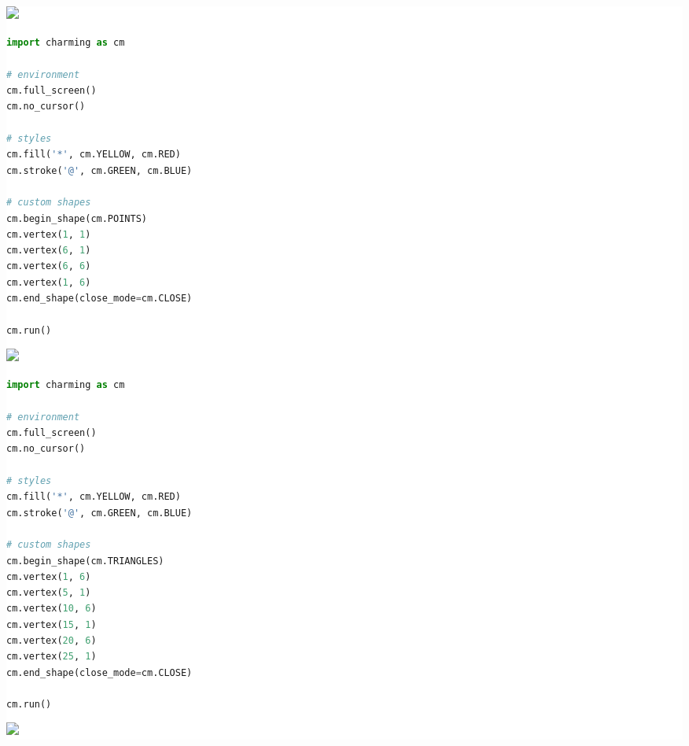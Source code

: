 <img src="https://raw.githubusercontent.com/charming-art/public-files/master/test_begin_shape_lines.png" width="100%"/>

```py
import charming as cm

# environment
cm.full_screen()
cm.no_cursor()

# styles
cm.fill('*', cm.YELLOW, cm.RED)
cm.stroke('@', cm.GREEN, cm.BLUE)

# custom shapes
cm.begin_shape(cm.POINTS)
cm.vertex(1, 1)
cm.vertex(6, 1)
cm.vertex(6, 6)
cm.vertex(1, 6)
cm.end_shape(close_mode=cm.CLOSE)

cm.run()
```

<img src="https://raw.githubusercontent.com/charming-art/public-files/master/test_begin_shape_points.png" width="100%"/>

```py
import charming as cm

# environment
cm.full_screen()
cm.no_cursor()

# styles
cm.fill('*', cm.YELLOW, cm.RED)
cm.stroke('@', cm.GREEN, cm.BLUE)

# custom shapes
cm.begin_shape(cm.TRIANGLES)
cm.vertex(1, 6)
cm.vertex(5, 1)
cm.vertex(10, 6)
cm.vertex(15, 1)
cm.vertex(20, 6)
cm.vertex(25, 1)
cm.end_shape(close_mode=cm.CLOSE)

cm.run()
```

<img src="https://raw.githubusercontent.com/charming-art/public-files/master/test_begin_shape_triangles.png" width="100%"/>
